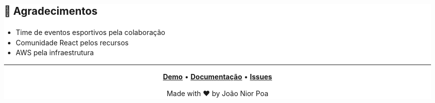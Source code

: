 ## 🙏 Agradecimentos

- Time de eventos esportivos pela colaboração
- Comunidade React pelos recursos
- AWS pela infraestrutura

---

<div align="center">

**[Demo](https://footescala.jniorpoa.com/v1)** • **[Documentação](https://github.com/jniorpoa/FootEscalaV1/wiki)** • **[Issues](https://github.com/jniorpoa/FootEscalaV1/issues)**

Made with ❤️ by João Nior Poa

</div>

